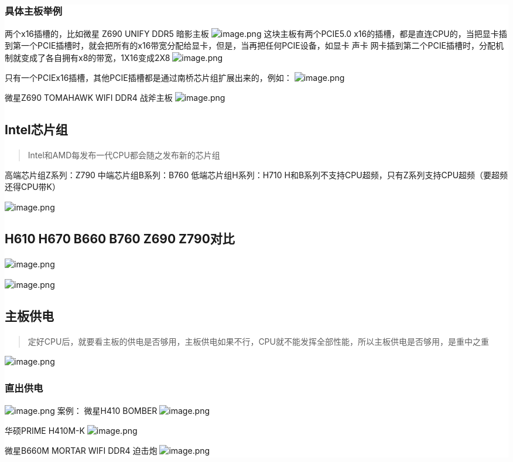 ### 具体主板举例
两个x16插槽的，比如微星 Z690 UNIFY DDR5 暗影主板
![image.png](https://cdn.nlark.com/yuque/0/2023/png/663445/1686836983546-8712520f-f287-43b7-b1c7-4ffb3bf62c04.png#averageHue=%233a3d2b&clientId=u872c5211-e7ca-4&from=paste&height=317&id=u8f23031c&originHeight=405&originWidth=467&originalType=binary&ratio=1&rotation=0&showTitle=false&size=227749&status=done&style=none&taskId=uad9cfa4f-5733-476a-a83a-0d26fa2a7e0&title=&width=366)
这块主板有两个PCIE5.0 x16的插槽，都是直连CPU的，当把显卡插到第一个PCIE插槽时，就会把所有的x16带宽分配给显卡，但是，当再把任何PCIE设备，如显卡 声卡 网卡插到第二个PCIE插槽时，分配机制就变成了各自拥有x8的带宽，1X16变成2X8
![image.png](https://cdn.nlark.com/yuque/0/2023/png/663445/1686836957207-f77f80df-5c26-4683-a99b-7227941a30a7.png#averageHue=%23616129&clientId=u872c5211-e7ca-4&from=paste&height=312&id=X6gjF&originHeight=391&originWidth=482&originalType=binary&ratio=1&rotation=0&showTitle=false&size=225546&status=done&style=none&taskId=ub9a576b7-e04a-4531-8363-34fdec350e3&title=&width=385)

只有一个PCIEx16插槽，其他PCIE插槽都是通过南桥芯片组扩展出来的，例如：
![image.png](https://cdn.nlark.com/yuque/0/2023/png/663445/1686837560931-197cfdea-391f-4775-bf44-b022d1d1a951.png#averageHue=%23277f7e&clientId=u872c5211-e7ca-4&from=paste&height=458&id=udb750236&originHeight=458&originWidth=955&originalType=binary&ratio=1&rotation=0&showTitle=false&size=493845&status=done&style=none&taskId=uf4b412fe-fa2b-4edb-abd0-5192e0116d1&title=&width=955)

微星Z690 TOMAHAWK WIFI DDR4 战斧主板
![image.png](https://cdn.nlark.com/yuque/0/2023/png/663445/1686839911278-2b55fdb8-86b3-4fec-9913-69a912362be0.png#averageHue=%23288787&clientId=u872c5211-e7ca-4&from=paste&height=786&id=u49d80a8b&originHeight=786&originWidth=1106&originalType=binary&ratio=1&rotation=0&showTitle=false&size=810020&status=done&style=none&taskId=u9be95064-e520-42df-bbfc-fc726efa329&title=&width=1106)

## Intel芯片组
> Intel和AMD每发布一代CPU都会随之发布新的芯片组

高端芯片组Z系列：Z790
中端芯片组B系列：B760
低端芯片组H系列：H710
H和B系列不支持CPU超频，只有Z系列支持CPU超频（要超频还得CPU带K）

![image.png](https://cdn.nlark.com/yuque/0/2023/png/663445/1686819946981-18f1b413-2d8e-4883-b275-91edb81343f4.png#averageHue=%23bbcdd6&clientId=u3f2a2254-babf-4&from=paste&height=1353&id=RaWS2&originHeight=1353&originWidth=693&originalType=binary&ratio=1&rotation=0&showTitle=false&size=514728&status=done&style=none&taskId=u88cb5056-c789-4dbc-83a4-a687f925de4&title=&width=693)

## H610 H670 B660 B760 Z690 Z790对比
![image.png](https://cdn.nlark.com/yuque/0/2023/png/663445/1686823223113-66326875-cb8f-478c-a353-2337f7862911.png#averageHue=%23282535&clientId=u872c5211-e7ca-4&from=paste&height=624&id=mzBbs&originHeight=624&originWidth=1187&originalType=binary&ratio=1&rotation=0&showTitle=false&size=400444&status=done&style=none&taskId=u424b13f1-b308-484f-8584-a7c13f28543&title=&width=1187)

![image.png](https://cdn.nlark.com/yuque/0/2023/png/663445/1686841729803-2878acba-cf75-43df-a01b-425b3fbc1ee1.png#averageHue=%23303841&clientId=u20a8a4d7-c497-4&from=paste&height=732&id=kNaen&originHeight=732&originWidth=1556&originalType=binary&ratio=1&rotation=0&showTitle=false&size=417545&status=done&style=none&taskId=ufcfd38b7-87f1-4f69-86f4-3ee0381186e&title=&width=1556)

## 主板供电
> 定好CPU后，就要看主板的供电是否够用，主板供电如果不行，CPU就不能发挥全部性能，所以主板供电是否够用，是重中之重

![image.png](https://cdn.nlark.com/yuque/0/2023/png/663445/1686844797634-77bba422-2e37-4e3b-9193-21dcbdbaf0a1.png#averageHue=%233d403e&clientId=u20a8a4d7-c497-4&from=paste&height=726&id=ufb03dbc0&originHeight=726&originWidth=1760&originalType=binary&ratio=1&rotation=0&showTitle=false&size=222079&status=done&style=none&taskId=u9ed9604b-46cc-47ea-b28f-9fb48ce9e29&title=&width=1760)

### 直出供电
![image.png](https://cdn.nlark.com/yuque/0/2023/png/663445/1686847215290-482b389c-70e1-45e6-8f74-dfef908ff2f6.png#averageHue=%23494a49&clientId=u271066e3-b1ee-4&from=paste&height=110&id=uf53268b2&originHeight=110&originWidth=742&originalType=binary&ratio=1&rotation=0&showTitle=false&size=35652&status=done&style=none&taskId=u79ae7fe2-7745-4a96-b576-91917899059&title=&width=742)
案例：
微星H410 BOMBER
![image.png](https://cdn.nlark.com/yuque/0/2023/png/663445/1686845047309-d8f49ab6-0ec8-42f8-b24e-7c263ca9bb8e.png#averageHue=%23247726&clientId=u20a8a4d7-c497-4&from=paste&height=771&id=u2f33b1ce&originHeight=771&originWidth=1013&originalType=binary&ratio=1&rotation=0&showTitle=false&size=844431&status=done&style=none&taskId=u00f9215f-40e1-4ac2-894c-5c759d52d2e&title=&width=1013)

华硕PRIME H410M-K
![image.png](https://cdn.nlark.com/yuque/0/2023/png/663445/1686845112641-062c9e1f-9a0e-473f-a0d2-cc36acb634ce.png#averageHue=%2337393e&clientId=u20a8a4d7-c497-4&from=paste&height=668&id=u66340d49&originHeight=668&originWidth=1237&originalType=binary&ratio=1&rotation=0&showTitle=false&size=763572&status=done&style=none&taskId=uabc0623d-0684-4fcd-9715-ffb76f6d54e&title=&width=1237)

微星B660M MORTAR WIFI DDR4 迫击炮
![image.png](https://cdn.nlark.com/yuque/0/2023/png/663445/1686845165708-2db9a1c8-81a4-4c8b-86fa-ada53237c9bd.png#averageHue=%23525963&clientId=u20a8a4d7-c497-4&from=paste&height=700&id=u6d65b8f9&originHeight=700&originWidth=1176&originalType=binary&ratio=1&rotation=0&showTitle=false&size=887608&status=done&style=none&taskId=ue675e21c-dabc-4267-bf75-1bcbd92899f&title=&width=1176)
